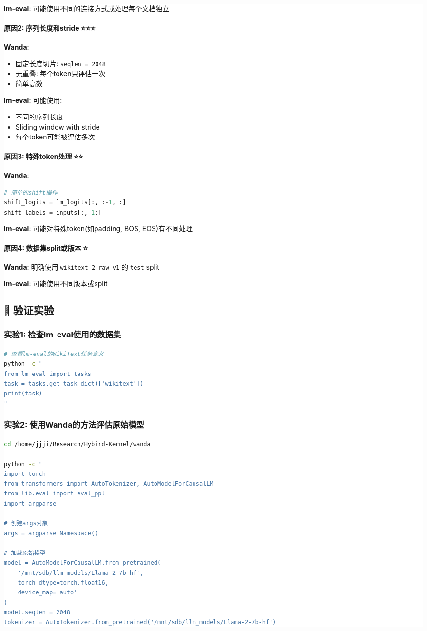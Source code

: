 **lm-eval**: 可能使用不同的连接方式或处理每个文档独立

#### 原因2: 序列长度和stride ⭐⭐⭐

**Wanda**:
- 固定长度切片: `seqlen = 2048`
- 无重叠: 每个token只评估一次
- 简单高效

**lm-eval**: 可能使用:
- 不同的序列长度
- Sliding window with stride
- 每个token可能被评估多次

#### 原因3: 特殊token处理 ⭐⭐

**Wanda**:
```python
# 简单的shift操作
shift_logits = lm_logits[:, :-1, :]
shift_labels = inputs[:, 1:]
```

**lm-eval**: 可能对特殊token(如padding, BOS, EOS)有不同处理

#### 原因4: 数据集split或版本 ⭐

**Wanda**: 明确使用 `wikitext-2-raw-v1` 的 `test` split

**lm-eval**: 可能使用不同版本或split

## 🧪 验证实验

### 实验1: 检查lm-eval使用的数据集

```bash
# 查看lm-eval的WikiText任务定义
python -c "
from lm_eval import tasks
task = tasks.get_task_dict(['wikitext'])
print(task)
"
```

### 实验2: 使用Wanda的方法评估原始模型

```bash
cd /home/jjji/Research/Hybird-Kernel/wanda

python -c "
import torch
from transformers import AutoTokenizer, AutoModelForCausalLM
from lib.eval import eval_ppl
import argparse

# 创建args对象
args = argparse.Namespace()

# 加载原始模型
model = AutoModelForCausalLM.from_pretrained(
    '/mnt/sdb/llm_models/Llama-2-7b-hf',
    torch_dtype=torch.float16,
    device_map='auto'
)
model.seqlen = 2048
tokenizer = AutoTokenizer.from_pretrained('/mnt/sdb/llm_models/Llama-2-7b-hf')

```